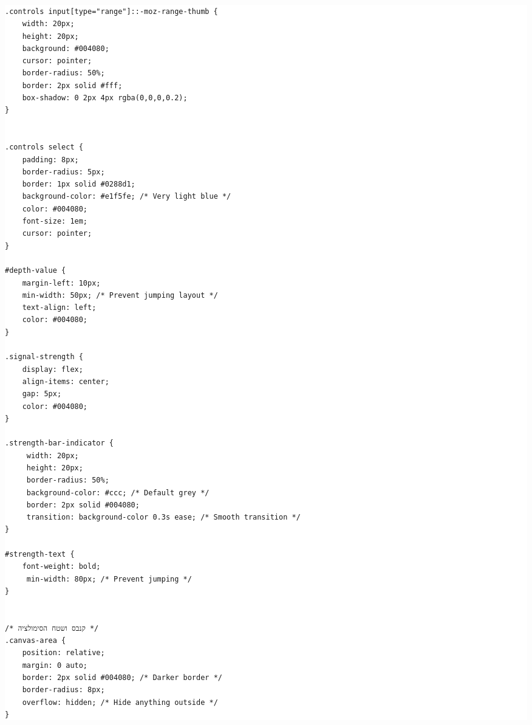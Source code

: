     .controls input[type="range"]::-moz-range-thumb {
        width: 20px;
        height: 20px;
        background: #004080;
        cursor: pointer;
        border-radius: 50%;
        border: 2px solid #fff;
        box-shadow: 0 2px 4px rgba(0,0,0,0.2);
    }


    .controls select {
        padding: 8px;
        border-radius: 5px;
        border: 1px solid #0288d1;
        background-color: #e1f5fe; /* Very light blue */
        color: #004080;
        font-size: 1em;
        cursor: pointer;
    }

    #depth-value {
        margin-left: 10px;
        min-width: 50px; /* Prevent jumping layout */
        text-align: left;
        color: #004080;
    }

    .signal-strength {
        display: flex;
        align-items: center;
        gap: 5px;
        color: #004080;
    }

    .strength-bar-indicator {
         width: 20px;
         height: 20px;
         border-radius: 50%;
         background-color: #ccc; /* Default grey */
         border: 2px solid #004080;
         transition: background-color 0.3s ease; /* Smooth transition */
    }

    #strength-text {
        font-weight: bold;
         min-width: 80px; /* Prevent jumping */
    }


    /* קנבס ושטח הסימולציה */
    .canvas-area {
        position: relative;
        margin: 0 auto;
        border: 2px solid #004080; /* Darker border */
        border-radius: 8px;
        overflow: hidden; /* Hide anything outside */
    }
